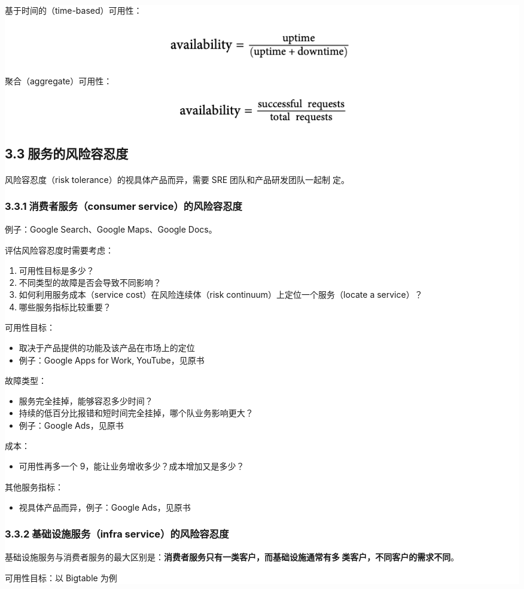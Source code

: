 基于时间的（time-based）可用性：

<p align="center"><img src="/assets/img/sre-notes-zh/3-1-equation.png" width="40%" height="40%"></p>

聚合（aggregate）可用性：

<p align="center"><img src="/assets/img/sre-notes-zh/3-2-equation.png" width="35%" height="35%"></p>

## 3.3 服务的风险容忍度

风险容忍度（risk tolerance）的视具体产品而异，需要 SRE 团队和产品研发团队一起制
定。

### 3.3.1 消费者服务（consumer service）的风险容忍度

例子：Google Search、Google Maps、Google Docs。

评估风险容忍度时需要考虑：

1. 可用性目标是多少？
1. 不同类型的故障是否会导致不同影响？
1. 如何利用服务成本（service cost）在风险连续体（risk continuum）上定位一个服务（locate a service）？
1. 哪些服务指标比较重要？

可用性目标：

* 取决于产品提供的功能及该产品在市场上的定位
* 例子：Google Apps for Work, YouTube，见原书

故障类型：

* 服务完全挂掉，能够容忍多少时间？
* 持续的低百分比报错和短时间完全挂掉，哪个队业务影响更大？
* 例子：Google Ads，见原书

成本：

* 可用性再多一个 9，能让业务增收多少？成本增加又是多少？

其他服务指标：

* 视具体产品而异，例子：Google Ads，见原书

### 3.3.2 基础设施服务（infra service）的风险容忍度

基础设施服务与消费者服务的最大区别是：**消费者服务只有一类客户，而基础设施通常有多
类客户，不同客户的需求不同**。

可用性目标：以 Bigtable 为例
